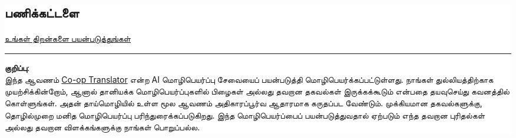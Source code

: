 ## பணிக்கட்டளை

[உங்கள் திறன்களை பயன்படுத்துங்கள்](assignment.md)

---

**குறிப்பு**:  
இந்த ஆவணம் [Co-op Translator](https://github.com/Azure/co-op-translator) என்ற AI மொழிபெயர்ப்பு சேவையைப் பயன்படுத்தி மொழிபெயர்க்கப்பட்டுள்ளது. நாங்கள் துல்லியத்திற்காக முயற்சிக்கின்றோம், ஆனால் தானியக்க மொழிபெயர்ப்புகளில் பிழைகள் அல்லது தவறான தகவல்கள் இருக்கக்கூடும் என்பதை தயவுசெய்து கவனத்தில் கொள்ளுங்கள். அதன் தாய்மொழியில் உள்ள மூல ஆவணம் அதிகாரப்பூர்வ ஆதாரமாக கருதப்பட வேண்டும். முக்கியமான தகவல்களுக்கு, தொழில்முறை மனித மொழிபெயர்ப்பு பரிந்துரைக்கப்படுகிறது. இந்த மொழிபெயர்ப்பைப் பயன்படுத்துவதால் ஏற்படும் எந்த தவறான புரிதல்கள் அல்லது தவறான விளக்கங்களுக்கு நாங்கள் பொறுப்பல்ல.